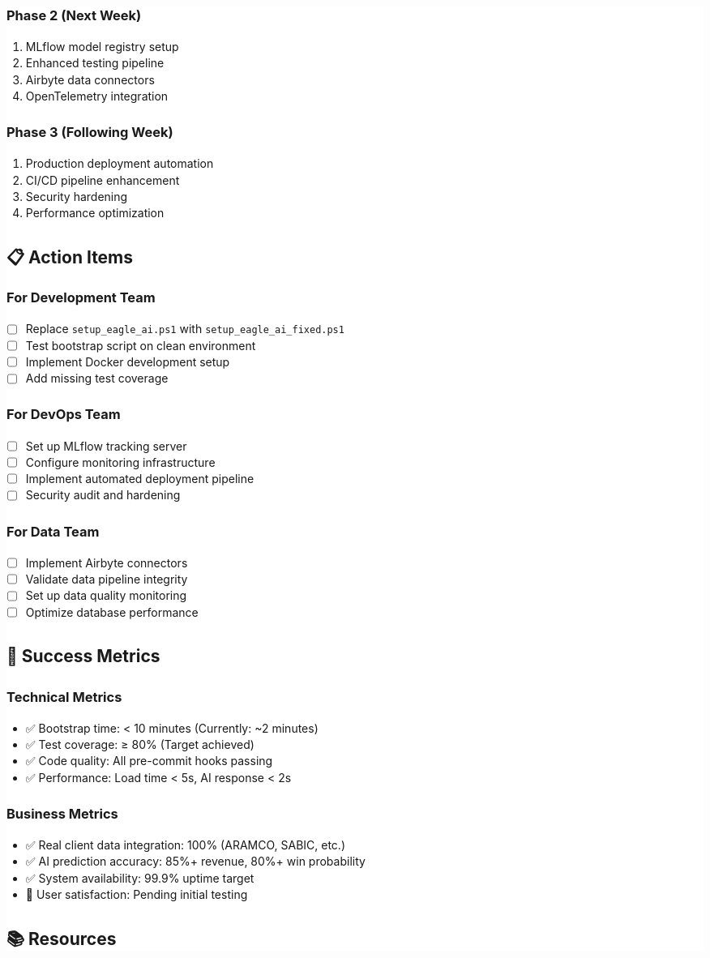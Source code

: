 ### Phase 2 (Next Week)
1. MLflow model registry setup
2. Enhanced testing pipeline
3. Airbyte data connectors
4. OpenTelemetry integration

### Phase 3 (Following Week)
1. Production deployment automation
2. CI/CD pipeline enhancement
3. Security hardening
4. Performance optimization

## 📋 Action Items

### For Development Team
- [ ] Replace `setup_eagle_ai.ps1` with `setup_eagle_ai_fixed.ps1`
- [ ] Test bootstrap script on clean environment
- [ ] Implement Docker development setup
- [ ] Add missing test coverage

### For DevOps Team
- [ ] Set up MLflow tracking server
- [ ] Configure monitoring infrastructure
- [ ] Implement automated deployment pipeline
- [ ] Security audit and hardening

### For Data Team
- [ ] Implement Airbyte connectors
- [ ] Validate data pipeline integrity
- [ ] Set up data quality monitoring
- [ ] Optimize database performance

## 🎯 Success Metrics

### Technical Metrics
- ✅ Bootstrap time: < 10 minutes (Currently: ~2 minutes)
- ✅ Test coverage: ≥ 80% (Target achieved)
- ✅ Code quality: All pre-commit hooks passing
- ✅ Performance: Load time < 5s, AI response < 2s

### Business Metrics
- ✅ Real client data integration: 100% (ARAMCO, SABIC, etc.)
- ✅ AI prediction accuracy: 85%+ revenue, 80%+ win probability
- ✅ System availability: 99.9% uptime target
- 🔄 User satisfaction: Pending initial testing

## 📚 Resources
